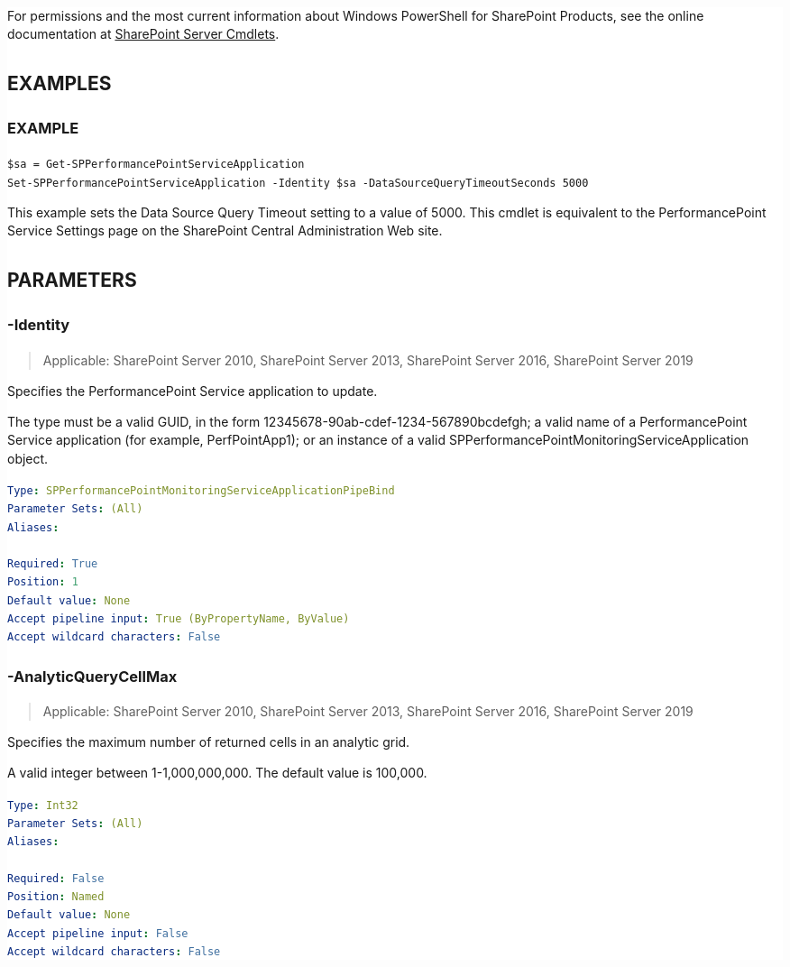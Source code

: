 For permissions and the most current information about Windows PowerShell for SharePoint Products, see the online documentation at [SharePoint Server Cmdlets](https://learn.microsoft.com/powershell/sharepoint/sharepoint-server/sharepoint-server-cmdlets).

## EXAMPLES

### EXAMPLE
```
$sa = Get-SPPerformancePointServiceApplication
Set-SPPerformancePointServiceApplication -Identity $sa -DataSourceQueryTimeoutSeconds 5000
```

This example sets the Data Source Query Timeout setting to a value of 5000.
This cmdlet is equivalent to the PerformancePoint Service Settings page on the SharePoint Central Administration Web site.

## PARAMETERS

### -Identity

> Applicable: SharePoint Server 2010, SharePoint Server 2013, SharePoint Server 2016, SharePoint Server 2019

Specifies the PerformancePoint Service application to update.

The type must be a valid GUID, in the form 12345678-90ab-cdef-1234-567890bcdefgh; a valid name of a PerformancePoint Service application (for example, PerfPointApp1); or an instance of a valid SPPerformancePointMonitoringServiceApplication object.

```yaml
Type: SPPerformancePointMonitoringServiceApplicationPipeBind
Parameter Sets: (All)
Aliases:

Required: True
Position: 1
Default value: None
Accept pipeline input: True (ByPropertyName, ByValue)
Accept wildcard characters: False
```

### -AnalyticQueryCellMax

> Applicable: SharePoint Server 2010, SharePoint Server 2013, SharePoint Server 2016, SharePoint Server 2019

Specifies the maximum number of returned cells in an analytic grid.

A valid integer between 1-1,000,000,000.
The default value is 100,000.

```yaml
Type: Int32
Parameter Sets: (All)
Aliases:

Required: False
Position: Named
Default value: None
Accept pipeline input: False
Accept wildcard characters: False
```

